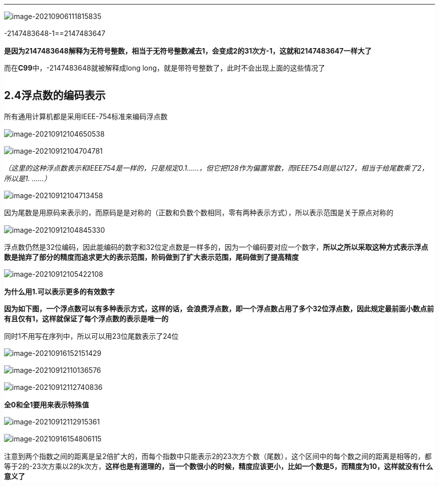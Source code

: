 ------

![image-20210906111815835](https://screen-shot.obs.cn-north-4.myhuaweicloud.com/image-20210906111815835.png)

-2147483648-1==2147483647

**是因为2147483648解释为无符号整数，相当于无符号整数减去1，会变成2的31次方-1，这就和2147483647一样大了**



而在**C99**中，-2147483648就被解释成long long，就是带符号整数了，此时不会出现上面的这些情况了



## 2.4浮点数的编码表示

所有通用计算机都是采用IEEE-754标准来编码浮点数 

![image-20210912104650538](https://screen-shot.obs.cn-north-4.myhuaweicloud.com/image-20210912104650538.png)

![image-20210912104704781](https://screen-shot.obs.cn-north-4.myhuaweicloud.com/image-20210912104704781.png)

*（这里的这种浮点数表示和IEEE754是一样的，只是规定0.1……，但它把128作为偏置常数，而IEEE754则是以127，相当于给尾数乘了2，所以是1. ……）*

![image-20210912104713458](https://screen-shot.obs.cn-north-4.myhuaweicloud.com/image-20210912104713458.png)

因为尾数是用原码来表示的，而原码是是对称的（正数和负数个数相同，零有两种表示方式），所以表示范围是关于原点对称的

![image-20210912104845330](https://screen-shot.obs.cn-north-4.myhuaweicloud.com/image-20210912104845330.png)



浮点数仍然是32位编码，因此能编码的数字和32位定点数是一样多的，因为一个编码要对应一个数字，**所以之所以采取这种方式表示浮点数是抛弃了部分的精度而追求更大的表示范围，阶码做到了扩大表示范围，尾码做到了提高精度**

![image-20210912105422108](https://screen-shot.obs.cn-north-4.myhuaweicloud.com/image-20210912105422108.png)

**为什么用1.可以表示更多的有效数字**

**因为如下图，一个浮点数可以有多种表示方式，这样的话，会浪费浮点数，即一个浮点数占用了多个32位浮点数，因此规定最前面小数点前有且仅有1，这样就保证了每个浮点数的表示是唯一的**

同时1不用写在序列中，所以可以用23位尾数表示了24位

![image-20210916152151429](https://screen-shot.obs.cn-north-4.myhuaweicloud.com/image-20210916152151429.png)

![image-20210912110136576](https://screen-shot.obs.cn-north-4.myhuaweicloud.com/image-20210912110136576.png)

![image-20210912112740836](https://screen-shot.obs.cn-north-4.myhuaweicloud.com/image-20210912112740836.png)

**全0和全1要用来表示特殊值**

![image-20210912112915361](https://screen-shot.obs.cn-north-4.myhuaweicloud.com/image-20210912112915361.png)

![image-20210916154806115](https://screen-shot.obs.cn-north-4.myhuaweicloud.com/image-20210916154806115.png)

注意到两个指数之间的距离是呈2倍扩大的，而每个指数中只能表示2的23次方个数（尾数），这个区间中的每个数之间的距离是相等的，都等于2的-23次方乘以2的k次方，**这样也是有道理的，当一个数很小的时候，精度应该更小，比如一个数是5，而精度为10，这样就没有什么意义了**
